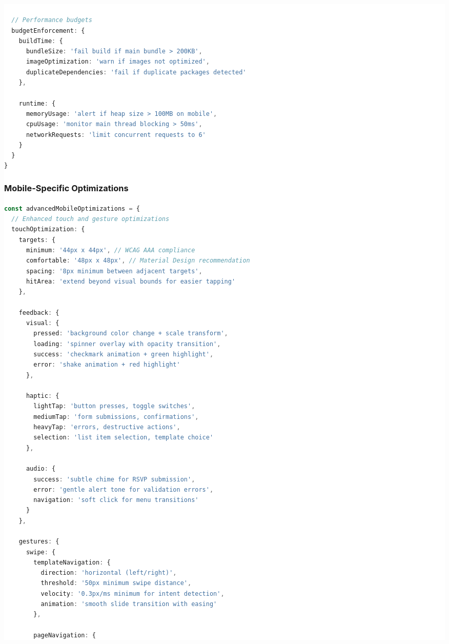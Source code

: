 ```typescript
  
  // Performance budgets
  budgetEnforcement: {
    buildTime: {
      bundleSize: 'fail build if main bundle > 200KB',
      imageOptimization: 'warn if images not optimized',
      duplicateDependencies: 'fail if duplicate packages detected'
    },
    
    runtime: {
      memoryUsage: 'alert if heap size > 100MB on mobile',
      cpuUsage: 'monitor main thread blocking > 50ms',
      networkRequests: 'limit concurrent requests to 6'
    }
  }
}
```

### Mobile-Specific Optimizations

```typescript
const advancedMobileOptimizations = {
  // Enhanced touch and gesture optimizations
  touchOptimization: {
    targets: {
      minimum: '44px x 44px', // WCAG AAA compliance
      comfortable: '48px x 48px', // Material Design recommendation
      spacing: '8px minimum between adjacent targets',
      hitArea: 'extend beyond visual bounds for easier tapping'
    },
    
    feedback: {
      visual: {
        pressed: 'background color change + scale transform',
        loading: 'spinner overlay with opacity transition',
        success: 'checkmark animation + green highlight',
        error: 'shake animation + red highlight'
      },
      
      haptic: {
        lightTap: 'button presses, toggle switches',
        mediumTap: 'form submissions, confirmations',
        heavyTap: 'errors, destructive actions',
        selection: 'list item selection, template choice'
      },
      
      audio: {
        success: 'subtle chime for RSVP submission',
        error: 'gentle alert tone for validation errors',
        navigation: 'soft click for menu transitions'
      }
    },
    
    gestures: {
      swipe: {
        templateNavigation: {
          direction: 'horizontal (left/right)',
          threshold: '50px minimum swipe distance',
          velocity: '0.3px/ms minimum for intent detection',
          animation: 'smooth slide transition with easing'
        },
        
        pageNavigation: {
```